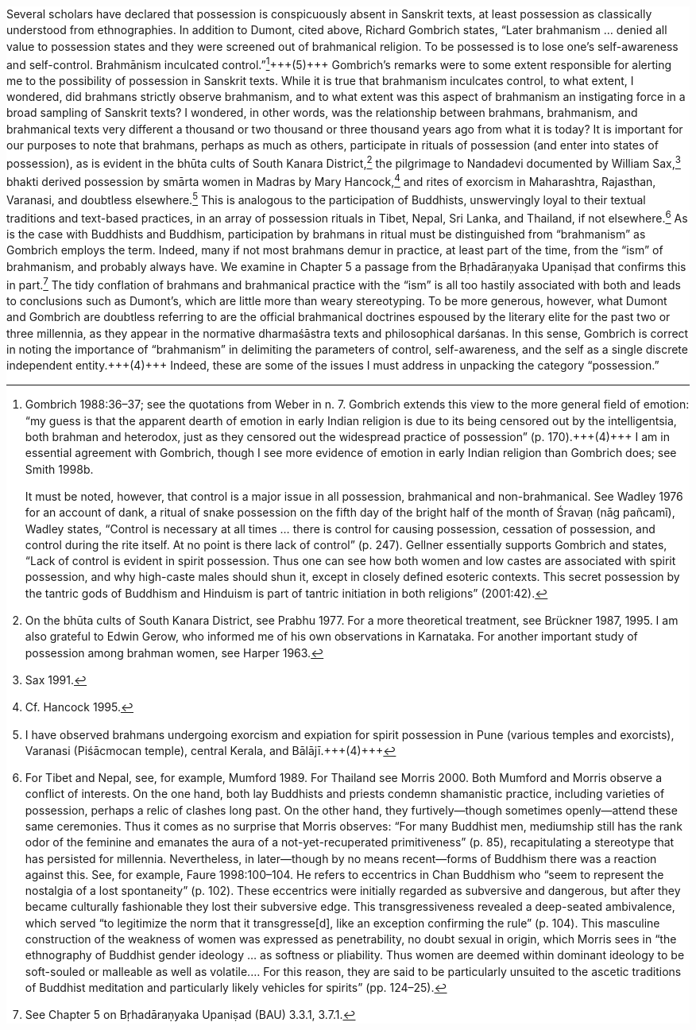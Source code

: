 Several scholars have declared that possession is conspicuously absent in Sanskrit texts, at least possession as classically understood from ethnographies. In addition to Dumont, cited above, Richard Gombrich states, “Later brahmanism … denied all value to possession states and they were screened out of brahmanical religion. To be possessed is to lose one’s self-awareness and self-control. Brahmānism inculcated control.”[^23]+++(5)+++ Gombrich’s remarks were to some extent responsible for alerting me to the possibility of possession in Sanskrit texts. While it is true that brahmanism inculcates control, to what extent, I wondered, did brahmans strictly observe brahmanism, and to what extent was this aspect of brahmanism an instigating force in a broad sampling of Sanskrit texts? I wondered, in other words, was the relationship between brahmans, brahmanism, and brahmanical texts very different a thousand or two thousand or three thousand years ago from what it is today? It is important for our purposes to note that brahmans, perhaps as much as others, participate in rituals of possession (and enter into states of possession), as is evident in the bhūta cults of South Kanara District,[^24] the pilgrimage to Nandadevi documented by William Sax,[^25] bhakti derived possession by smārta women in Madras by Mary Hancock,[^26] and rites of exorcism in Maharashtra, Rajasthan, Varanasi, and doubtless elsewhere.[^27] This is analogous to the participation of Buddhists, unswervingly loyal to their textual traditions and text-based practices, in an array of possession rituals in Tibet, Nepal, Sri Lanka, and Thailand, if not elsewhere.[^28] As is the case with Buddhists and Buddhism, participation by brahmans in ritual must be distinguished from “brahmanism” as Gombrich employs the term. Indeed, many if not most brahmans demur in practice, at least part of the time, from the “ism” of brahmanism, and probably always have. We examine in Chapter 5 a passage from the Bṛhadāraṇyaka Upaniṣad that confirms this in part.[^29] The tidy conflation of brahmans and brahmanical practice with the “ism” is all too hastily associated with both and leads to conclusions such as Dumont’s, which are little more than weary stereotyping. To be more generous, however, what Dumont and Gombrich are doubtless referring to are the official brahmanical doctrines espoused by the literary elite for the past two or three millennia, as they appear in the normative dharmaśāstra texts and philosophical darśanas. In this sense, Gombrich is correct in noting the importance of “brahmanism” in delimiting the parameters of control, self-awareness, and the self as a single discrete independent entity.+++(4)+++ Indeed, these are some of the issues I must address in unpacking the category “possession.”

[^23]: 

    Gombrich 1988:36–37; see the quotations from Weber in n. 7. Gombrich extends this view to the more general field of emotion: “my guess is that the apparent dearth of emotion in early Indian religion is due to its being censored out by the intelligentsia, both brahman and heterodox, just as they censored out the widespread practice of possession” (p. 170).+++(4)+++ I am in essential agreement with Gombrich, though I see more evidence of emotion in early Indian religion than Gombrich does; see Smith 1998b.
    
    It must be noted, however, that control is a major issue in all possession, brahmanical and non-brahmanical. See Wadley 1976 for an account of dank, a ritual of snake possession on the fifth day of the bright half of the month of Śravaṇ (nāg pañcamī), Wadley states, “Control is necessary at all times … there is control for causing possession, cessation of possession, and control during the rite itself. At no point is there lack of control” (p. 247). Gellner essentially supports Gombrich and states, “Lack of control is evident in spirit possession. Thus one can see how both women and low castes are associated with spirit possession, and why high-caste males should shun it, except in closely defined esoteric contexts. This secret possession by the tantric gods of Buddhism and Hinduism is part of tantric initiation in both religions” (2001:42).

[^24]: On the bhūta cults of South Kanara District, see Prabhu 1977. For a more theoretical treatment, see Brückner 1987, 1995. I am also grateful to Edwin Gerow, who informed me of his own observations in Karnataka. For another important study of possession among brahman women, see Harper 1963.

[^25]: Sax 1991.

[^26]: Cf. Hancock 1995.

[^27]: I have observed brahmans undergoing exorcism and expiation for spirit possession in Pune (various temples and exorcists), Varanasi (Piśācmocan temple), central Kerala, and Bālājī.+++(4)+++


[^1]: See references in Stanley 1988:7, Jones 1968, and Schoembucher 1993. A small gem of a book (with hardly a single reference to India), which anyone interested in the subject must seriously examine, is Bourguignon 1976; see also Boddy 1994, a global review of secondary literature on possession.
[^2]: “Hinduism” takes on a life of its own when it becomes a concept wielded by a self-interested elite. As Foucault writes about Christianity in his essay “Technologies of the Self,” it “has always been more interested in the history of its beliefs than in the history of its real practices” (Foucault 1988:17). The academicians’ (especially anthropologists’) quest for an “essential culture” is lucidly criticized in Turner and Turner 1998, their controversial book asserting strong, even incontrovertible, evidence for cannibalism among the Anasazi of the American Southwest at the end of the first millennium C.E. It is important to note that though anthropologists were once as guilty as others, e.g., Indologists, of reifying and essentializing culture, anthropologists in particular are now at the forefront of questioning this sort of reification.
[^3]: Humphrey and Laidlaw note, “avowedly atheist academics [still] routinely display deep Protestant prejudices” (1994:57n1). This occurs notably in translations. I understand from William Sax (personal communication, November 1999) that among those who now cast a cold eye on possession are scientists and Hindu nationalists—not surprising in either case, as both trumpet the ultimacy of their respective theologies. I might mention here that one of the problems in dealing with possession in South Asia is that, in spite of the fear and derision cast on it by certain early evangelical Christians (see Chapter 2), it was never the target of colonialist discourse; it was factored out, mostly ignored by nineteenth- and twentieth-century occidentalizing narratives of Hinduism. Thus it was not manipulated, constructed, or reconstructed as part of a colonizing project or a nationalizing discourse. The sub rosa quality of possession, sub rosa perhaps because of the fluidity of the South Asian person, to which the South Asian and the occidental were blind for very different reasons, rendered it unaccountable for either colonizing or nationalizing.
[^4]: Carstairs (1957) observed a pronounced repugnance toward devotional religion and the singing of religious hymns among high-status brahmans, Rajputs, and Jains of Rajasthan. Among academics, however, especially anthropologists, the study of emotion has gained legitimacy in the past three decades; cf. Lynch 1990 and Marks and Ames 1995.
[^5]: This is beginning to change in certain quarters. For example, the town of Mehndipur in eastern Rajasthan hosts a temple to Hanumān, called Bālājī, as well as several other facilities well known for exorcisms and other treatments for psychological disorders; cf. Kakar 1982:53–88; and the recent work of Dwyer, esp. 2003; see also Chapter 4, n. 16. Most of the clientele at Bālājī are from first-generation literate families, thus with strong memories of the lifeways of oral cultures, many of whom come from great distances (relevant here is the work of Luria, cited in Ong 1982). For information above and beyond that presented by Kakar and Dwyer on the possession and temples at Mehndipur, I am indebted to Antti Pakaslahti, who has been conducting fieldwork for many years on the processes of psychological healing that occur there.
[^6]: Ong 1982 develops this as a major theme.
[^7]: Dumont 1970:57. Although Dumont often criticizes his great predecessor, Max Weber, here they agree. In 1917 Weber remarked of brahmans “that orgiastic and emotional-ecstatic elements of the ancient magic rites were not taken over and for long periods either completely atrophied and were tolerated [only] as unofficial folk magic” (1970:345). Cf. Weber 1917 [1970] and 1958:137, cited in Gellner 2001:34. Weber continued: “The status pride of cultured men resisted undignified demands of ecstatic therapeutic practices and the exhibition of neuropathic states … [but] could take quite a different stand toward the forms of apathetic ecstasy … and all ascetic practices capable of rationalization” (1958:149, cited in Gellner 2001:35).
[^8]: I do not feel it is necessary here to problematize the term “religion” or “religious” by replacing it wholesale with “way of life” or any similar phrase, as Ronald Inden and some of his students have done. “Religion” remains an adequate term around which supplementary concepts such as belief, creed, practice, ritual, liturgy, and institution may be organized. See Inden, Walters, and Ali 2000, esp. pp. 23ff.
[^9]: Knipe 1997.
[^10]: Shulman 1991:51.
[^11]: Yocum 1982:187–194.
[^12]: Cf. Halbfass 1988:388–402.
[^13]: This tendency was noted as early as the Atharvaveda; cf. Heesterman 1962. The major exception to this is in bhakti, which, as noted in Chapter 9, does not easily fit the paradigm. The conflict between precept and practice is a major concern of Bell 1992.
[^14]: For my comments on the notion of authenticity in Indian ritual (and in general), see F. Smith 2001b:449–450.
[^15]: Trautmann (1997:23ff.) reminds us that not all orientalist scholars of the earlier periods should be branded as “orientalist” in its current pejorative sense.
[^16]: Considerable attention has been paid in recent years to the “construction” of the ancient and classical “East” by the West. Among the more noteworthy studies are Inden 1990, Trautmann 1997, Bishop 1989.
[^17]: Kosambi and Gokhale 1957:xlvi.
[^18]: That this is true can hardly be doubted, though it is equally true that Kosambi oversimplifies matters. Many of Kosambi’s ideas and historical conclusions are dated.
[^19]: Ibid.:1. Rājaśekhara is, in fact, proud of his literary skills, twice referring to himself as an expert in all languages: sarvabhāṣāvicakṣaṇa in Bālarāmāyaṇa 1.10, and savvabhāṣācadarain Karpūramañjarī 1.8; cf. Karpūramañjarī, ed. Konowand Lanman, p. 199.
[^20]: Lariviere 1995. He proposes three categories of scholarly Other: “orientalist critics,” with Edward Said as its exemplar; “essentialist critics,” typified by Ronald Inden; and “distortionist critics,” including Sheldon Pollock and other postcolonial and postmodern theorists. Lariviere’s terms should, of course, be understood as “critics of orientalism,” “critics of essentialism,” and “critics of distortionism.” Said attained his status as exemplar through his well-known (and often-criticized) work Orientalism (1978); Inden through his thought-provoking (but increasingly criticized) work Imagining India (1990); and Pollock through his brilliant (and controversial) article “Deep Orientalism? Notes on Sanskrit and Power Beyond the Raj” (1993a). Lariviere might peg Kosambi as a prescient postcolonialist, though it is likely that Kosambi would have enjoyed the label.
[^21]: Indeed, the evidence he provides in his article, preliminary though it admittedly is, has less to do with reconstructing the history of India’s underclasses through the construction of critical editions than with a careful reading of well-known Sanskrit texts. For other acknowledgments and discussions of the dissonance between text and the practice of daily life, see Bailey 1995; Salomon 1989.
[^22]: The most ambitious critical editions undertaken thus far (and it is difficult to imagine more ambitious projects) are the Poona Mahābhārata (MBh) and the Baroda Rāmāyaṇa. It is difficult to say that the editions of these texts in their critical incarnations contribute more to our knowledge of the underclasses than does any single manuscript or regional rescension of these texts. One test of Lariviere’s theory would be for a brave, preferably retired, Indologist with an enormous amount of time to spare to examine the entire critical edition of the MBh with all the text-critical notes and appendices of excised passages, thus determining which manuscripts or rescensions contribute most in this area. Perhaps it would be better to sensitively examine texts on śūdradharma. An excellent beginning to this has been made by Vajpeyi 2004, a foray into the “philology of oppression” (I am grateful to her for this felicitous phrase).
[^28]: For Tibet and Nepal, see, for example, Mumford 1989. For Thailand see Morris 2000. Both Mumford and Morris observe a conflict of interests. On the one hand, both lay Buddhists and priests condemn shamanistic practice, including varieties of possession, perhaps a relic of clashes long past. On the other hand, they furtively—though sometimes openly—attend these same ceremonies. Thus it comes as no surprise that Morris observes: “For many Buddhist men, mediumship still has the rank odor of the feminine and emanates the aura of a not-yet-recuperated primitiveness” (p. 85), recapitulating a stereotype that has persisted for millennia. Nevertheless, in later—though by no means recent—forms of Buddhism there was a reaction against this. See, for example, Faure 1998:100–104. He refers to eccentrics in Chan Buddhism who “seem to represent the nostalgia of a lost spontaneity” (p. 102). These eccentrics were initially regarded as subversive and dangerous, but after they became culturally fashionable they lost their subversive edge. This transgressiveness revealed a deep-seated ambivalence, which served “to legitimize the norm that it transgresse[d], like an exception confirming the rule” (p. 104). This masculine construction of the weakness of women was expressed as penetrability, no doubt sexual in origin, which Morris sees in “the ethnography of Buddhist gender ideology … as softness or pliability. Thus women are deemed within dominant ideology to be soft-souled or malleable as well as volatile.… For this reason, they are said to be particularly unsuited to the ascetic traditions of Buddhist meditation and particularly likely vehicles for spirits” (pp. 124–25).
[^29]: See Chapter 5 on Bṛhadāraṇyaka Upaniṣad (BAU) 3.3.1, 3.7.1.
[^30]: Gombrich 1988:64; also: “both brahmanism and Buddhism oppose possession and commend self-control” (p. 145).
[^31]: States of possession often are ritually controlled, as in the Siri cult in South Kanara district of Karnataka (Claus 1979).
[^32]: Trans. by White 1996:12.
[^33]: Boddy 1994:407.
[^34]: This problem has arisen for other scholars as well. See, for example, Shulman 2002, who rightly labels the term possession “problematic” (p. 145) and admits to using it “with some trepidation” (p. 133).
[^35]: See Csordas 1994:222ff., 252ff., for discussions on the criteria for spontaneity and control in American Charismatic Catholic trance healing. Spontaneity lies outside the accepted boundaries of intentionality.
[^36]: Ong 1982:105. The literature on orality has advanced considerably in recent years; cf. Falk 1990 and Lopez 1995a, both of which are concerned more with the dynamics of orality and scripture than with the dynamics of culture.
[^37]: See the incisive comments of Morris (2000) on remembering, forgetting, and literacy,
[^38]: See Hufford 1977, indicating an incomplete hypostatization of oral exegesis into the ideologies of literacy; Davidson 2002, on the influence of nonliterate people on Mahāyāna Buddhism; and Campany 1996, esp. ch. 1. Campany writes: “As scholars including Walter Ong, Jack Goody, Michel de Certeau, and Jacques Derrida have shown, writing lends itself to ‘fixing’ objects of discourse by creating a uniform field of textual space and time in which they assume a definite place” (p. 16). Countering this, however, is a “nostalgia for the oral [which] is often part of a larger protest against the sort of locative cosmography for which writing had served as a medium” (ibid.). Although this nostalgia is largely unconscious, it helps explain why possession could not be effectively suppressed among the literate in classical India.